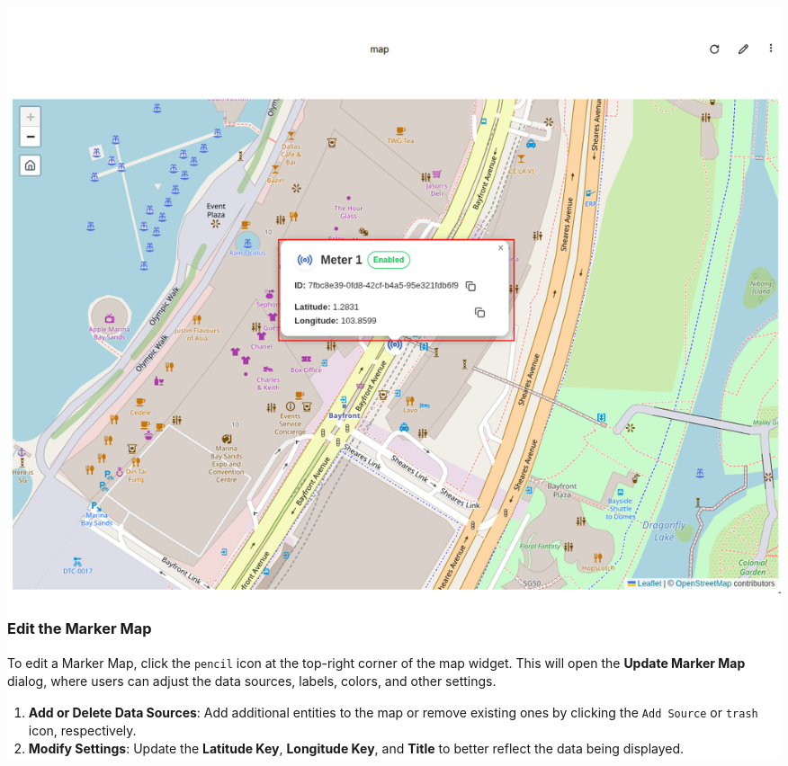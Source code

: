    ![Marker Popup](../../img/dashboards/popup-markermap-features.png)

### Edit the Marker Map

To edit a Marker Map, click the `pencil` icon at the top-right corner of the map widget. This will open the **Update Marker Map** dialog,  where users can adjust the data sources, labels, colors, and other settings.

1. **Add or Delete Data Sources**: Add additional entities to the map or remove existing ones by clicking the `Add Source` or `trash` icon, respectively.
2. **Modify Settings**: Update the **Latitude Key**, **Longitude Key**, and **Title** to better reflect the data being displayed.
